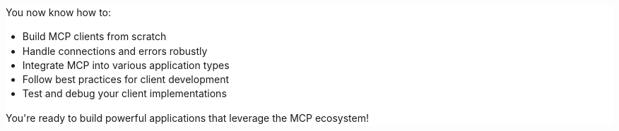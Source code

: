 You now know how to:
- Build MCP clients from scratch
- Handle connections and errors robustly
- Integrate MCP into various application types
- Follow best practices for client development
- Test and debug your client implementations

You're ready to build powerful applications that leverage the MCP ecosystem!